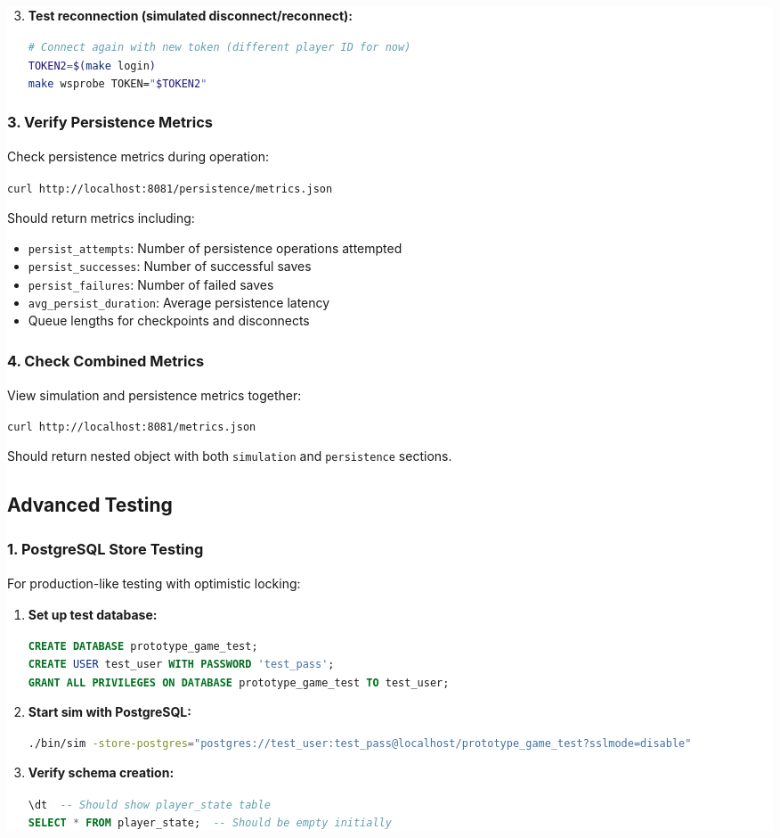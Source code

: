 3. **Test reconnection (simulated disconnect/reconnect):**
   ```bash
   # Connect again with new token (different player ID for now)
   TOKEN2=$(make login)
   make wsprobe TOKEN="$TOKEN2"
   ```

### 3. Verify Persistence Metrics

Check persistence metrics during operation:

```bash
curl http://localhost:8081/persistence/metrics.json
```

Should return metrics including:
- `persist_attempts`: Number of persistence operations attempted
- `persist_successes`: Number of successful saves
- `persist_failures`: Number of failed saves
- `avg_persist_duration`: Average persistence latency
- Queue lengths for checkpoints and disconnects

### 4. Check Combined Metrics

View simulation and persistence metrics together:

```bash
curl http://localhost:8081/metrics.json
```

Should return nested object with both `simulation` and `persistence` sections.

## Advanced Testing

### 1. PostgreSQL Store Testing

For production-like testing with optimistic locking:

1. **Set up test database:**
   ```sql
   CREATE DATABASE prototype_game_test;
   CREATE USER test_user WITH PASSWORD 'test_pass';
   GRANT ALL PRIVILEGES ON DATABASE prototype_game_test TO test_user;
   ```

2. **Start sim with PostgreSQL:**
   ```bash
   ./bin/sim -store-postgres="postgres://test_user:test_pass@localhost/prototype_game_test?sslmode=disable"
   ```

3. **Verify schema creation:**
   ```sql
   \dt  -- Should show player_state table
   SELECT * FROM player_state;  -- Should be empty initially
   ```
